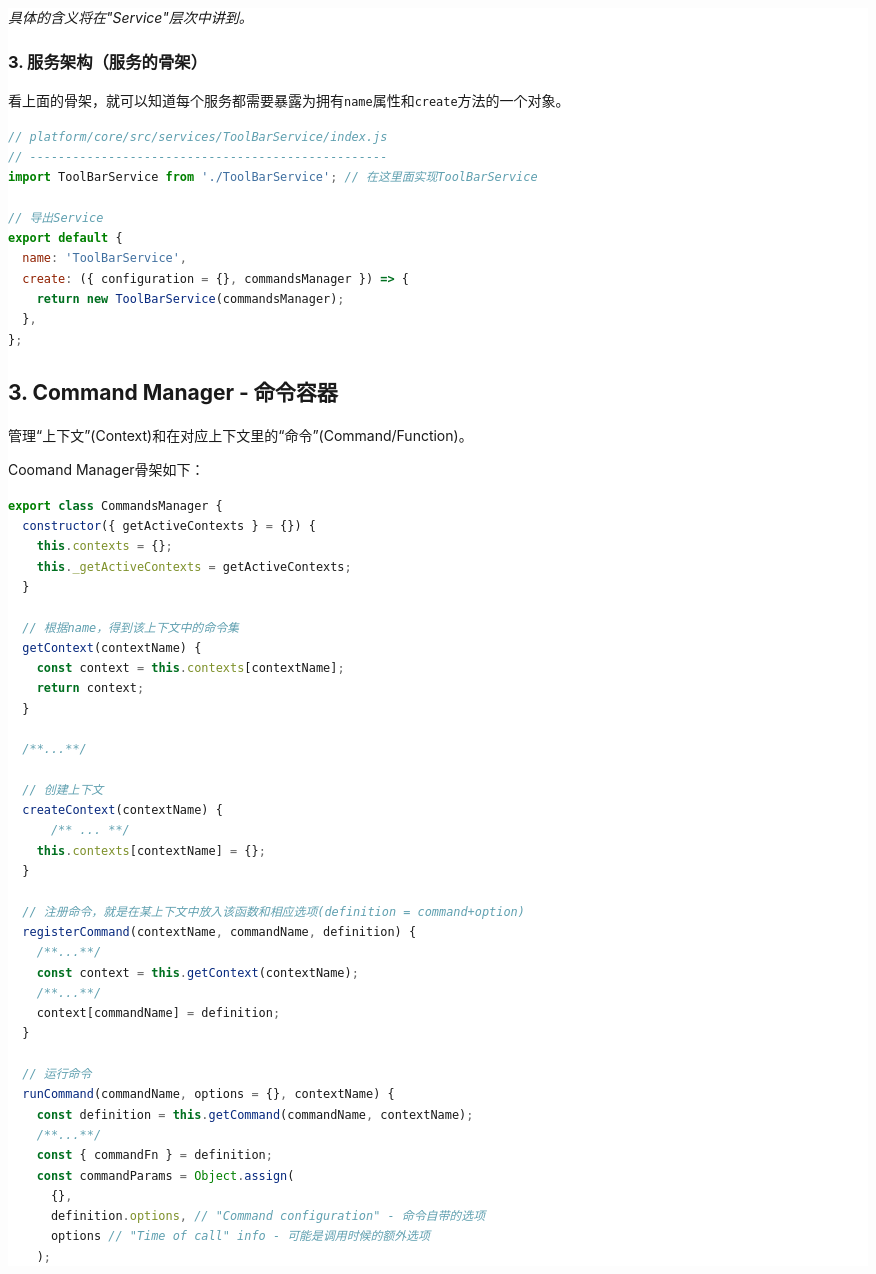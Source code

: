 *具体的含义将在"Service"层次中讲到。*

### 3. 服务架构（服务的骨架）

看上面的骨架，就可以知道每个服务都需要暴露为拥有`name`属性和`create`方法的一个对象。

```js
// platform/core/src/services/ToolBarService/index.js
// --------------------------------------------------
import ToolBarService from './ToolBarService'; // 在这里面实现ToolBarService

// 导出Service
export default {
  name: 'ToolBarService',
  create: ({ configuration = {}, commandsManager }) => {
    return new ToolBarService(commandsManager);
  },
};
```

## 3. Command Manager - 命令容器

管理“上下文”(Context)和在对应上下文里的“命令”(Command/Function)。

Coomand Manager骨架如下：

```js
export class CommandsManager {
  constructor({ getActiveContexts } = {}) {
    this.contexts = {};
    this._getActiveContexts = getActiveContexts;
  }

  // 根据name，得到该上下文中的命令集
  getContext(contextName) {
    const context = this.contexts[contextName];
    return context;
  }

  /**...**/

  // 创建上下文
  createContext(contextName) {
      /** ... **/
    this.contexts[contextName] = {};
  }

  // 注册命令，就是在某上下文中放入该函数和相应选项(definition = command+option)
  registerCommand(contextName, commandName, definition) {
    /**...**/
    const context = this.getContext(contextName);
    /**...**/
    context[commandName] = definition;
  }

  // 运行命令
  runCommand(commandName, options = {}, contextName) {
    const definition = this.getCommand(commandName, contextName);
    /**...**/
    const { commandFn } = definition;
    const commandParams = Object.assign(
      {},
      definition.options, // "Command configuration" - 命令自带的选项
      options // "Time of call" info - 可能是调用时候的额外选项
    );
```